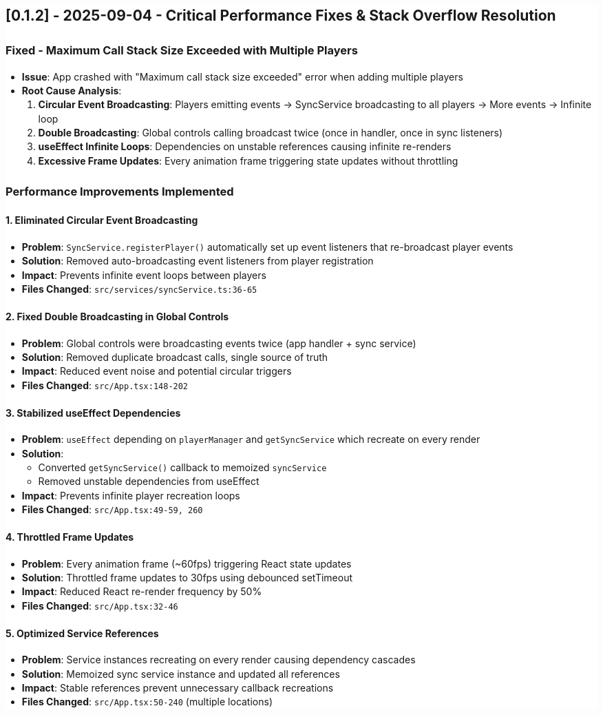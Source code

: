 ## [0.1.2] - 2025-09-04 - Critical Performance Fixes & Stack Overflow Resolution

### Fixed - Maximum Call Stack Size Exceeded with Multiple Players
- **Issue**: App crashed with "Maximum call stack size exceeded" error when adding multiple players
- **Root Cause Analysis**: 
  1. **Circular Event Broadcasting**: Players emitting events → SyncService broadcasting to all players → More events → Infinite loop
  2. **Double Broadcasting**: Global controls calling broadcast twice (once in handler, once in sync listeners)  
  3. **useEffect Infinite Loops**: Dependencies on unstable references causing infinite re-renders
  4. **Excessive Frame Updates**: Every animation frame triggering state updates without throttling

### Performance Improvements Implemented

#### 1. Eliminated Circular Event Broadcasting
- **Problem**: `SyncService.registerPlayer()` automatically set up event listeners that re-broadcast player events
- **Solution**: Removed auto-broadcasting event listeners from player registration
- **Impact**: Prevents infinite event loops between players
- **Files Changed**: `src/services/syncService.ts:36-65`

#### 2. Fixed Double Broadcasting in Global Controls
- **Problem**: Global controls were broadcasting events twice (app handler + sync service)
- **Solution**: Removed duplicate broadcast calls, single source of truth
- **Impact**: Reduced event noise and potential circular triggers  
- **Files Changed**: `src/App.tsx:148-202`

#### 3. Stabilized useEffect Dependencies  
- **Problem**: `useEffect` depending on `playerManager` and `getSyncService` which recreate on every render
- **Solution**: 
  - Converted `getSyncService()` callback to memoized `syncService` 
  - Removed unstable dependencies from useEffect
- **Impact**: Prevents infinite player recreation loops
- **Files Changed**: `src/App.tsx:49-59, 260`

#### 4. Throttled Frame Updates
- **Problem**: Every animation frame (~60fps) triggering React state updates
- **Solution**: Throttled frame updates to 30fps using debounced setTimeout
- **Impact**: Reduced React re-render frequency by 50%
- **Files Changed**: `src/App.tsx:32-46`

#### 5. Optimized Service References
- **Problem**: Service instances recreating on every render causing dependency cascades  
- **Solution**: Memoized sync service instance and updated all references
- **Impact**: Stable references prevent unnecessary callback recreations
- **Files Changed**: `src/App.tsx:50-240` (multiple locations)
